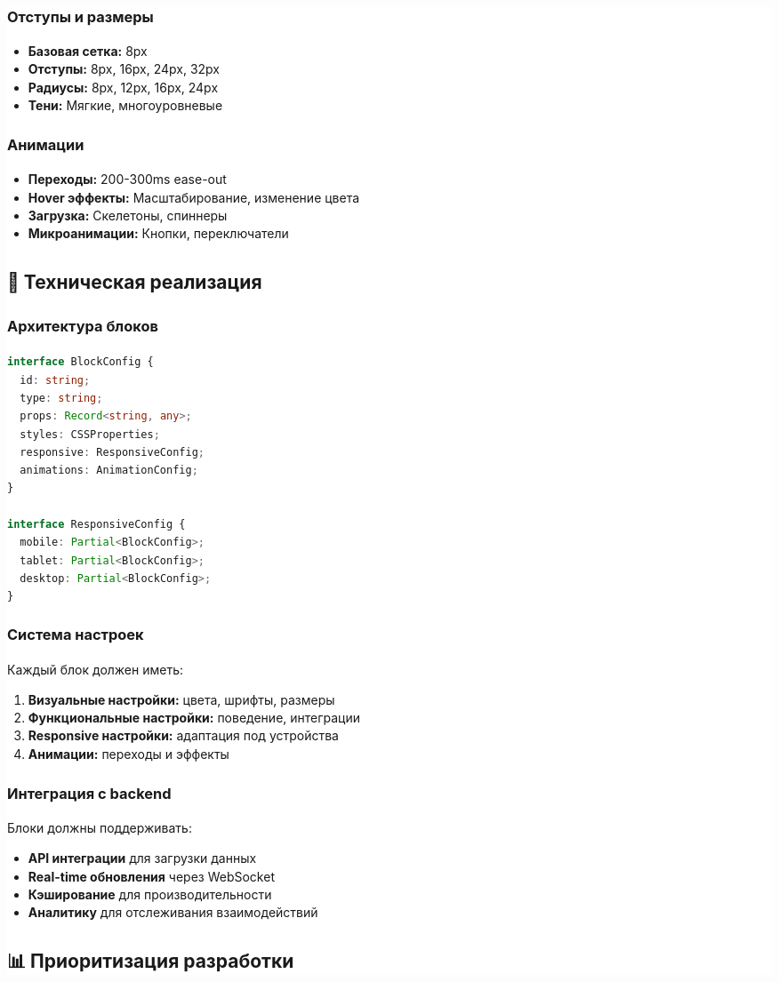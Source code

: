 ### Отступы и размеры
- **Базовая сетка:** 8px
- **Отступы:** 8px, 16px, 24px, 32px
- **Радиусы:** 8px, 12px, 16px, 24px
- **Тени:** Мягкие, многоуровневые

### Анимации
- **Переходы:** 200-300ms ease-out
- **Hover эффекты:** Масштабирование, изменение цвета
- **Загрузка:** Скелетоны, спиннеры
- **Микроанимации:** Кнопки, переключатели

## 🔧 Техническая реализация

### Архитектура блоков

```typescript
interface BlockConfig {
  id: string;
  type: string;
  props: Record<string, any>;
  styles: CSSProperties;
  responsive: ResponsiveConfig;
  animations: AnimationConfig;
}

interface ResponsiveConfig {
  mobile: Partial<BlockConfig>;
  tablet: Partial<BlockConfig>;
  desktop: Partial<BlockConfig>;
}
```

### Система настроек

Каждый блок должен иметь:
1. **Визуальные настройки:** цвета, шрифты, размеры
2. **Функциональные настройки:** поведение, интеграции
3. **Responsive настройки:** адаптация под устройства
4. **Анимации:** переходы и эффекты

### Интеграция с backend

Блоки должны поддерживать:
- **API интеграции** для загрузки данных
- **Real-time обновления** через WebSocket
- **Кэширование** для производительности
- **Аналитику** для отслеживания взаимодействий

## 📊 Приоритизация разработки
